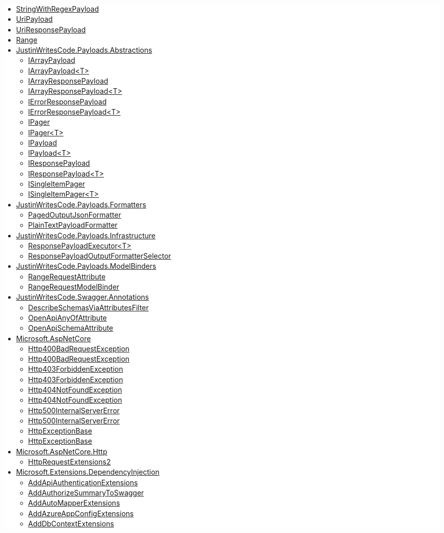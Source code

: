   * [StringWithRegexPayload](JustinWritesCode.Payloads/StringWithRegexPayload/README.md)
  * [UriPayload](JustinWritesCode.Payloads/UriPayload/README.md)
  * [UriResponsePayload](JustinWritesCode.Payloads/UriResponsePayload/README.md)
  * [Range](JustinWritesCode.Payloads/Range/README.md)
* [JustinWritesCode.Payloads.Abstractions](JustinWritesCode.Payloads/Abstractions/README.md)
  * [IArrayPayload](JustinWritesCode.Payloads/Abstractions/IArrayPayload/README.md)
  * [IArrayPayload\<T\>](JustinWritesCode.Payloads/Abstractions/IArrayPayload-1/README.md)
  * [IArrayResponsePayload](JustinWritesCode.Payloads/Abstractions/IArrayResponsePayload/README.md)
  * [IArrayResponsePayload\<T\>](JustinWritesCode.Payloads/Abstractions/IArrayResponsePayload-1/README.md)
  * [IErrorResponsePayload](JustinWritesCode.Payloads/Abstractions/IErrorResponsePayload/README.md)
  * [IErrorResponsePayload\<T\>](JustinWritesCode.Payloads/Abstractions/IErrorResponsePayload-1/README.md)
  * [IPager](JustinWritesCode.Payloads/Abstractions/IPager/README.md)
  * [IPager\<T\>](JustinWritesCode.Payloads/Abstractions/IPager-1/README.md)
  * [IPayload](JustinWritesCode.Payloads/Abstractions/IPayload/README.md)
  * [IPayload\<T\>](JustinWritesCode.Payloads/Abstractions/IPayload-1/README.md)
  * [IResponsePayload](JustinWritesCode.Payloads/Abstractions/IResponsePayload/README.md)
  * [IResponsePayload\<T\>](JustinWritesCode.Payloads/Abstractions/IResponsePayload-1/README.md)
  * [ISingleItemPager](JustinWritesCode.Payloads/Abstractions/ISingleItemPager/README.md)
  * [ISingleItemPager\<T\>](JustinWritesCode.Payloads/Abstractions/ISingleItemPager-1/README.md)
* [JustinWritesCode.Payloads.Formatters](JustinWritesCode.Payloads/Formatters/README.md)
  * [PagedOutputJsonFormatter](JustinWritesCode.Payloads/Formatters/PagedOutputJsonFormatter/README.md)
  * [PlainTextPayloadFormatter](JustinWritesCode.Payloads/Formatters/PlainTextPayloadFormatter/README.md)
* [JustinWritesCode.Payloads.Infrastructure](JustinWritesCode.Payloads/Infrastructure/README.md)
  * [ResponsePayloadExecutor\<T\>](JustinWritesCode.Payloads/Infrastructure/ResponsePayloadExecutor-1/README.md)
  * [ResponsePayloadOutputFormatterSelector](JustinWritesCode.Payloads/Infrastructure/ResponsePayloadOutputFormatterSelector/README.md)
* [JustinWritesCode.Payloads.ModelBinders](JustinWritesCode.Payloads/ModelBinders/README.md)
  * [RangeRequestAttribute](JustinWritesCode.Payloads/ModelBinders/RangeRequestAttribute/README.md)
  * [RangeRequestModelBinder](JustinWritesCode.Payloads/ModelBinders/RangeRequestModelBinder/README.md)
* [JustinWritesCode.Swagger.Annotations](JustinWritesCode.Swagger.Annotations/README.md)
  * [DescribeSchemasViaAttributesFilter](JustinWritesCode.Swagger.Annotations/DescribeSchemasViaAttributesFilter/README.md)
  * [OpenApiAnyOfAttribute](JustinWritesCode.Swagger.Annotations/OpenApiAnyOfAttribute/README.md)
  * [OpenApiSchemaAttribute](JustinWritesCode.Swagger.Annotations/OpenApiSchemaAttribute/README.md)
* [Microsoft.AspNetCore](Microsoft.AspNetCore/README.md)
  * [Http400BadRequestException](Microsoft.AspNetCore/Http400BadRequestException/README.md)
  * [Http400BadRequestException](Microsoft.AspNetCore/Http400BadRequestException/README.md)
  * [Http403ForbiddenException](Microsoft.AspNetCore/Http403ForbiddenException/README.md)
  * [Http403ForbiddenException](Microsoft.AspNetCore/Http403ForbiddenException/README.md)
  * [Http404NotFoundException](Microsoft.AspNetCore/Http404NotFoundException/README.md)
  * [Http404NotFoundException](Microsoft.AspNetCore/Http404NotFoundException/README.md)
  * [Http500InternalServerError](Microsoft.AspNetCore/Http500InternalServerError/README.md)
  * [Http500InternalServerError](Microsoft.AspNetCore/Http500InternalServerError/README.md)
  * [HttpExceptionBase](Microsoft.AspNetCore/HttpExceptionBase/README.md)
  * [HttpExceptionBase](Microsoft.AspNetCore/HttpExceptionBase/README.md)
* [Microsoft.AspNetCore.Http](Microsoft.AspNetCore/Http/README.md)
  * [HttpRequestExtensions2](Microsoft.AspNetCore/Http/HttpRequestExtensions2/README.md)
* [Microsoft.Extensions.DependencyInjection](Microsoft.Extensions.DependencyInjection/README.md)
  * [AddApiAuthenticationExtensions](Microsoft.Extensions.DependencyInjection/AddApiAuthenticationExtensions/README.md)
  * [AddAuthorizeSummaryToSwagger](Microsoft.Extensions.DependencyInjection/AddAuthorizeSummaryToSwagger/README.md)
  * [AddAutoMapperExtensions](Microsoft.Extensions.DependencyInjection/AddAutoMapperExtensions/README.md)
  * [AddAzureAppConfigExtensions](Microsoft.Extensions.DependencyInjection/AddAzureAppConfigExtensions/README.md)
  * [AddDbContextExtensions](Microsoft.Extensions.DependencyInjection/AddDbContextExtensions/README.md)